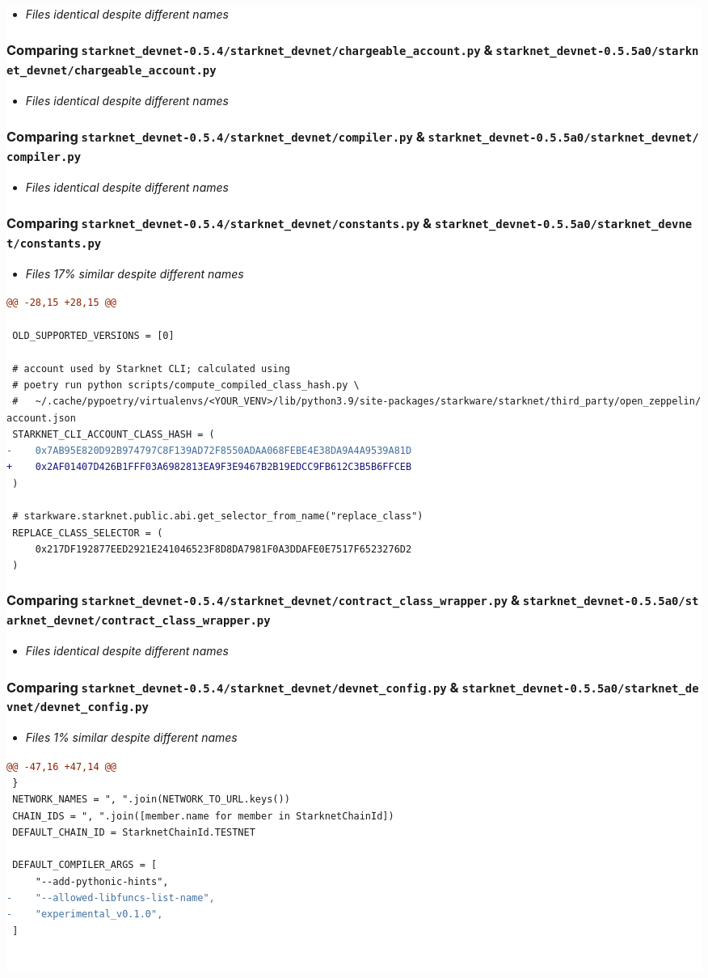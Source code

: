  * *Files identical despite different names*

### Comparing `starknet_devnet-0.5.4/starknet_devnet/chargeable_account.py` & `starknet_devnet-0.5.5a0/starknet_devnet/chargeable_account.py`

 * *Files identical despite different names*

### Comparing `starknet_devnet-0.5.4/starknet_devnet/compiler.py` & `starknet_devnet-0.5.5a0/starknet_devnet/compiler.py`

 * *Files identical despite different names*

### Comparing `starknet_devnet-0.5.4/starknet_devnet/constants.py` & `starknet_devnet-0.5.5a0/starknet_devnet/constants.py`

 * *Files 17% similar despite different names*

```diff
@@ -28,15 +28,15 @@
 
 OLD_SUPPORTED_VERSIONS = [0]
 
 # account used by Starknet CLI; calculated using
 # poetry run python scripts/compute_compiled_class_hash.py \
 #   ~/.cache/pypoetry/virtualenvs/<YOUR_VENV>/lib/python3.9/site-packages/starkware/starknet/third_party/open_zeppelin/account.json
 STARKNET_CLI_ACCOUNT_CLASS_HASH = (
-    0x7AB95E820D92B974797C8F139AD72F8550ADAA068FEBE4E38DA9A4A9539A81D
+    0x2AF01407D426B1FFF03A6982813EA9F3E9467B2B19EDCC9FB612C3B5B6FFCEB
 )
 
 # starkware.starknet.public.abi.get_selector_from_name("replace_class")
 REPLACE_CLASS_SELECTOR = (
     0x217DF192877EED2921E241046523F8D8DA7981F0A3DDAFE0E7517F6523276D2
 )
```

### Comparing `starknet_devnet-0.5.4/starknet_devnet/contract_class_wrapper.py` & `starknet_devnet-0.5.5a0/starknet_devnet/contract_class_wrapper.py`

 * *Files identical despite different names*

### Comparing `starknet_devnet-0.5.4/starknet_devnet/devnet_config.py` & `starknet_devnet-0.5.5a0/starknet_devnet/devnet_config.py`

 * *Files 1% similar despite different names*

```diff
@@ -47,16 +47,14 @@
 }
 NETWORK_NAMES = ", ".join(NETWORK_TO_URL.keys())
 CHAIN_IDS = ", ".join([member.name for member in StarknetChainId])
 DEFAULT_CHAIN_ID = StarknetChainId.TESTNET
 
 DEFAULT_COMPILER_ARGS = [
     "--add-pythonic-hints",
-    "--allowed-libfuncs-list-name",
-    "experimental_v0.1.0",
 ]
 
 
```